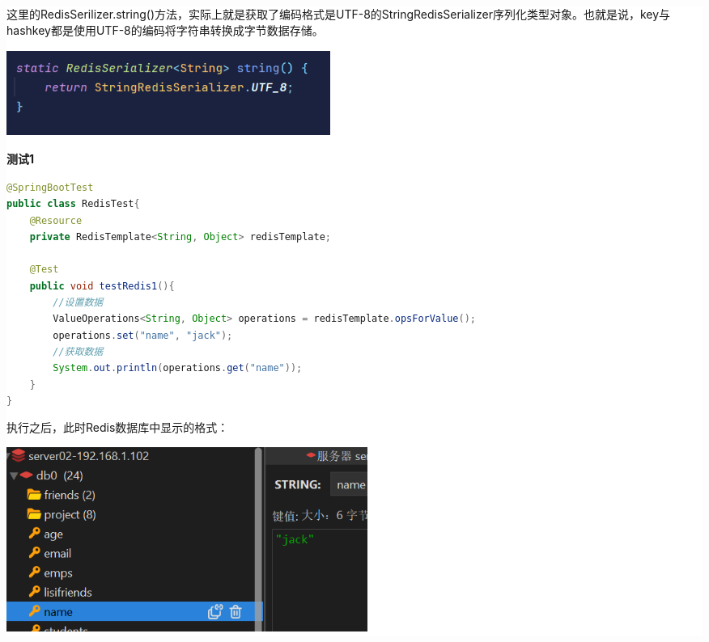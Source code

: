这里的RedisSerilizer.string()方法，实际上就是获取了编码格式是UTF-8的StringRedisSerializer序列化类型对象。也就是说，key与hashkey都是使用UTF-8的编码将字符串转换成字节数据存储。

<img src=".\images\image-20240620003142668.png" alt="image-20240620003142668" style="zoom:80%;" /> 





**测试1**

```java
@SpringBootTest
public class RedisTest{
    @Resource
    private RedisTemplate<String, Object> redisTemplate;

    @Test
    public void testRedis1(){
        //设置数据
        ValueOperations<String, Object> operations = redisTemplate.opsForValue();
        operations.set("name", "jack");
        //获取数据
        System.out.println(operations.get("name"));
    }
}
```

执行之后，此时Redis数据库中显示的格式：

<img src=".\images\image-20240620004506318.png" alt="image-20240620004506318" style="zoom:80%;" /> 



